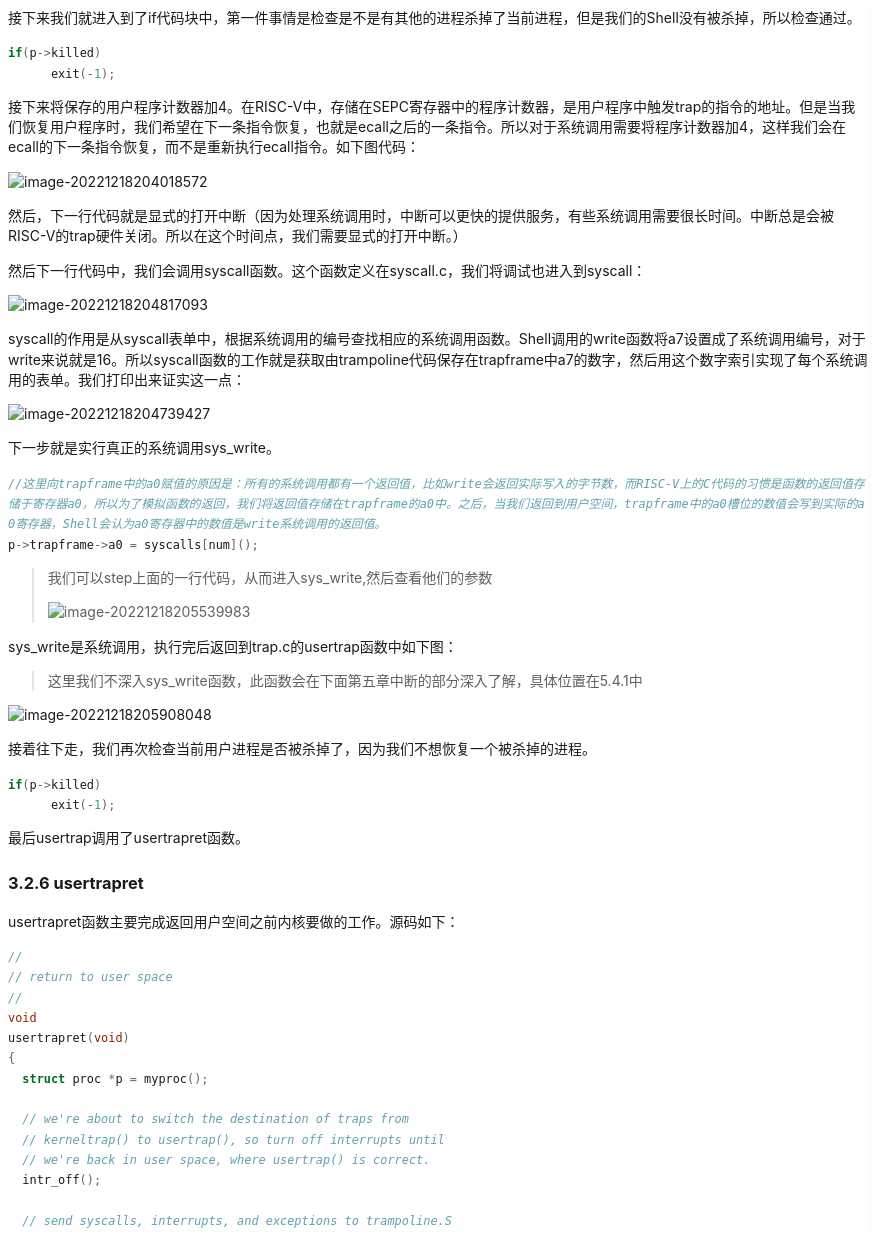 接下来我们就进入到了if代码块中，第一件事情是检查是不是有其他的进程杀掉了当前进程，但是我们的Shell没有被杀掉，所以检查通过。

~~~c
if(p->killed)
      exit(-1);
~~~

接下来将保存的用户程序计数器加4。在RISC-V中，存储在SEPC寄存器中的程序计数器，是用户程序中触发trap的指令的地址。但是当我们恢复用户程序时，我们希望在下一条指令恢复，也就是ecall之后的一条指令。所以对于系统调用需要将程序计数器加4，这样我们会在ecall的下一条指令恢复，而不是重新执行ecall指令。如下图代码：

![image-20221218204018572](https://mypic-12138.oss-cn-beijing.aliyuncs.com/blog/picgo/image-20221218204018572.png)

然后，下一行代码就是显式的打开中断（因为处理系统调用时，中断可以更快的提供服务，有些系统调用需要很长时间。中断总是会被RISC-V的trap硬件关闭。所以在这个时间点，我们需要显式的打开中断。）

然后下一行代码中，我们会调用syscall函数。这个函数定义在syscall.c，我们将调试也进入到syscall：

![image-20221218204817093](https://mypic-12138.oss-cn-beijing.aliyuncs.com/blog/picgo/image-20221218204817093.png)

syscall的作用是从syscall表单中，根据系统调用的编号查找相应的系统调用函数。Shell调用的write函数将a7设置成了系统调用编号，对于write来说就是16。所以syscall函数的工作就是获取由trampoline代码保存在trapframe中a7的数字，然后用这个数字索引实现了每个系统调用的表单。我们打印出来证实这一点：

![image-20221218204739427](https://mypic-12138.oss-cn-beijing.aliyuncs.com/blog/picgo/image-20221218204739427.png)

下一步就是实行真正的系统调用sys_write。

~~~c
//这里向trapframe中的a0赋值的原因是：所有的系统调用都有一个返回值，比如write会返回实际写入的字节数，而RISC-V上的C代码的习惯是函数的返回值存储于寄存器a0，所以为了模拟函数的返回，我们将返回值存储在trapframe的a0中。之后，当我们返回到用户空间，trapframe中的a0槽位的数值会写到实际的a0寄存器，Shell会认为a0寄存器中的数值是write系统调用的返回值。
p->trapframe->a0 = syscalls[num]();
~~~

> 我们可以step上面的一行代码，从而进入sys_write,然后查看他们的参数
>
> ![image-20221218205539983](https://mypic-12138.oss-cn-beijing.aliyuncs.com/blog/picgo/image-20221218205539983.png)

sys_write是系统调用，执行完后返回到trap.c的usertrap函数中如下图：

> 这里我们不深入sys_write函数，此函数会在下面第五章中断的部分深入了解，具体位置在5.4.1中

![image-20221218205908048](https://mypic-12138.oss-cn-beijing.aliyuncs.com/blog/picgo/image-20221218205908048.png)

接着往下走，我们再次检查当前用户进程是否被杀掉了，因为我们不想恢复一个被杀掉的进程。

~~~c
if(p->killed)
      exit(-1);
~~~

最后usertrap调用了usertrapret函数。

### 3.2.6 usertrapret

usertrapret函数主要完成返回用户空间之前内核要做的工作。源码如下：

~~~c
//
// return to user space
//
void
usertrapret(void)
{
  struct proc *p = myproc();

  // we're about to switch the destination of traps from
  // kerneltrap() to usertrap(), so turn off interrupts until
  // we're back in user space, where usertrap() is correct.
  intr_off();

  // send syscalls, interrupts, and exceptions to trampoline.S
~~~